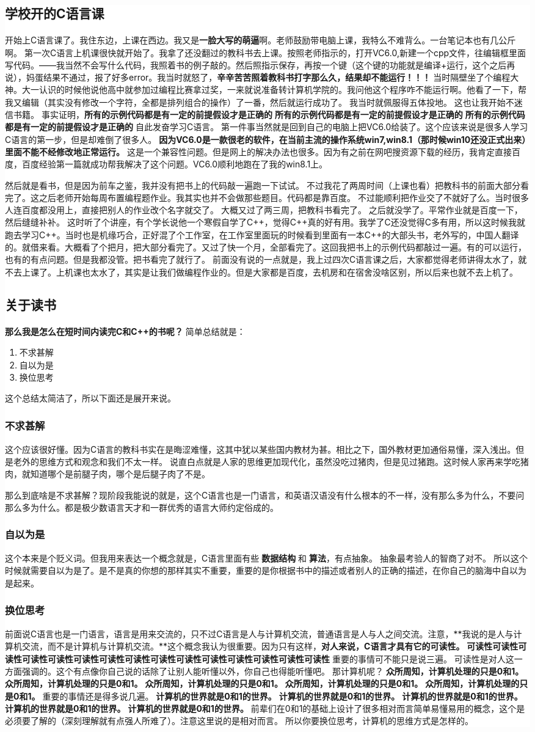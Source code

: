## 学校开的C语言课
开始上C语言课了。我住东边，上课在西边。我又是**一脸大写的萌逼**啊。老师鼓励带电脑上课，我特么不难背么。一台笔记本也有几公斤啊。
第一次C语言上机课很快就开始了。我拿了还没翻过的教科书去上课。按照老师指示的，打开VC6.0,新建一个cpp文件，往编辑框里面写代码。——我当然不会写什么代码，我照着书的例子敲的。然后照指示保存，再按一个键（这个键的功能就是编译+运行，这个之后再说），妈蛋结果不通过，报了好多error。我当时就怒了，**辛辛苦苦照着教科书打字那么久，结果却不能运行！！！**
当时隔壁坐了个编程大神。大一认识的时候他说他高中就参加过编程比赛拿过奖，一来就说准备转计算机学院的。我问他这个程序咋不能运行啊。他看了一下，帮我又编辑（其实没有修改一个字符，全都是排列组合的操作）了一番，然后就运行成功了。
我当时就佩服得五体投地。
这也让我开始不迷信书籍。
事实证明，**所有的示例代码都是有一定的前提假设才是正确的** **所有的示例代码都是有一定的前提假设才是正确的**  **所有的示例代码都是有一定的前提假设才是正确的**
自此发奋学习C语言。
第一件事当然就是回到自己的电脑上把VC6.0给装了。这个应该来说是很多人学习C语言的第一步，但是却难倒了很多人。
**因为VC6.0是一款很老的软件，在当前主流的操作系统win7,win8.1（那时候win10还没正式出来）里面不能不经修改地正常运行。**
这是一个兼容性问题。但是网上的解决办法也很多。因为有之前在网吧搜资源下载的经历，我肯定直接百度，百度经验第一篇就成功帮我解决了这个问题。VC6.0顺利地跑在了我的win8.1上。

然后就是看书，但是因为前车之鉴，我并没有把书上的代码敲一遍跑一下试试。
不过我花了两周时间（上课也看）把教科书的前面大部分看完了。这之后老师开始每周布置编程题作业。我其实也并不会做那些题目。代码都是靠百度。
不过能顺利把作业交了不就好了么。当时很多人连百度都没用上，直接把别人的作业改个名字就交了。
大概又过了两三周，把教科书看完了。
之后就没学了。平常作业就是百度一下，然后缝缝补补。
这时听了个讲座，有个学长说他一个寒假自学了C++，觉得C++真的好有用。我学了C还没觉得C多有用，所以这时候我就跑去学习C++。当时也是机缘巧合，正好混了个工作室，在工作室里面玩的时候看到里面有一本C++的大部头书，老外写的，中国人翻译的。就借来看。大概看了个把月，把大部分看完了。又过了快一个月，全部看完了。这回我把书上的示例代码都敲过一遍。有的可以运行，也有的有点问题。但是我都没管。把书看完了就行了。
前面没有说的一点就是，我上过四次C语言课之后，大家都觉得老师讲得太水了，就不去上课了。上机课也太水了，其实是让我们做编程作业的。但是大家都是百度，去机房和在宿舍没啥区别，所以后来也就不去上机了。

## 关于读书
**那么我是怎么在短时间内读完C和C++的书呢？**
简单总结就是：
1. 不求甚解
2. 自以为是
3. 换位思考

这个总结太简洁了，所以下面还是展开来说。
### 不求甚解
这个应该很好懂。因为C语言的教科书实在是晦涩难懂，这其中犹以某些国内教材为甚。相比之下，国外教材更加通俗易懂，深入浅出。但是老外的思维方式和观念和我们不太一样。
说直白点就是人家的思维更加现代化，虽然没吃过猪肉，但是见过猪跑。这时候人家再来学吃猪肉，就知道哪个是前腿子肉，哪个是后腿子肉了不是。

那么到底啥是不求甚解？现阶段我能说的就是，这个C语言也是一门语言，和英语汉语没有什么根本的不一样，没有那么多为什么，不要问那么多为什么。都是极少数语言天才和一群优秀的语言大师约定俗成的。
### 自以为是
这个本来是个贬义词。但我用来表达一个概念就是，C语言里面有些 **数据结构** 和 **算法**，有点抽象。
抽象最考验人的智商了对不。
所以这个时候就需要自以为是了。是不是真的你想的那样其实不重要，重要的是你根据书中的描述或者别人的正确的描述，在你自己的脑海中自以为是起来。
### 换位思考
前面说C语言也是一门语言，语言是用来交流的，只不过C语言是人与计算机交流，普通语言是人与人之间交流。注意，**我说的是人与计算机交流，而不是计算机与计算机交流。**这个概念我认为很重要。因为只有这样，**对人来说，C语言才具有它的可读性。**
**可读性可读性可读性可读性可读性可读性可读性可读性可读性可读性可读性可读性可读性可读性可读性**
重要的事情可不能只是说三遍。
可读性是对人这一方面强调的。这个有点像你自己说的话除了让别人能听懂以外，你自己也得能听懂吧。
那计算机呢？
**众所周知，计算机处理的只是0和1。**
**众所周知，计算机处理的只是0和1。**
**众所周知，计算机处理的只是0和1。**
**众所周知，计算机处理的只是0和1。**
**众所周知，计算机处理的只是0和1。**
重要的事情还是得多说几遍。
**计算机的世界就是0和1的世界。**
**计算机的世界就是0和1的世界。**
**计算机的世界就是0和1的世界。**
**计算机的世界就是0和1的世界。**
**计算机的世界就是0和1的世界。**
前辈们在0和1的基础上设计了很多相对而言简单易懂易用的概念，这个是必须要了解的（深刻理解就有点强人所难了）。注意这里说的是相对而言。
所以你要换位思考，计算机的思维方式是怎样的。